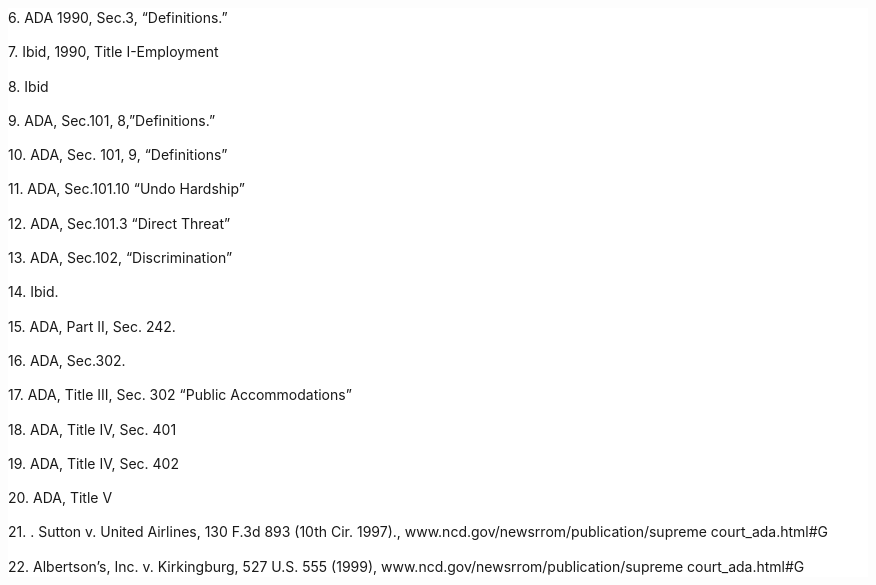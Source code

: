    <p>
    6. ADA 1990, Sec.3, “Definitions.”
   </p>
   <p>
    7. Ibid, 1990, Title I-Employment
   </p>
   <p>
    8. Ibid
   </p>
   <p>
    9. ADA, Sec.101, 8,”Definitions.”
   </p>
   <p>
    10. ADA, Sec. 101, 9, “Definitions”
   </p>
   <p>
    11. ADA, Sec.101.10 “Undo Hardship”
   </p>
   <p>
    12. ADA, Sec.101.3 “Direct Threat”
   </p>
   <p>
    13. ADA, Sec.102, “Discrimination”
   </p>
   <p>
    14. Ibid.
   </p>
   <p>
    15. ADA, Part II, Sec. 242.
   </p>
   <p>
    16. ADA, Sec.302.
   </p>
   <p>
    17. ADA, Title III, Sec. 302 “Public Accommodations”
   </p>
   <p>
    18. ADA, Title IV, Sec. 401
   </p>
   <p>
    19. ADA, Title IV, Sec. 402
   </p>
   <p>
    20. ADA, Title V
   </p>
   <p>
    21. . Sutton v. United Airlines, 130 F.3d 893 (10th Cir. 1997)., www.ncd.gov/newsrrom/publication/supreme court_ada.html#G
   </p>
   <p>
    22. Albertson’s, Inc. v. Kirkingburg, 527 U.S. 555 (1999), www.ncd.gov/newsrrom/publication/supreme court_ada.html#G
   </p>
</font>
 </p>
 
</body>
